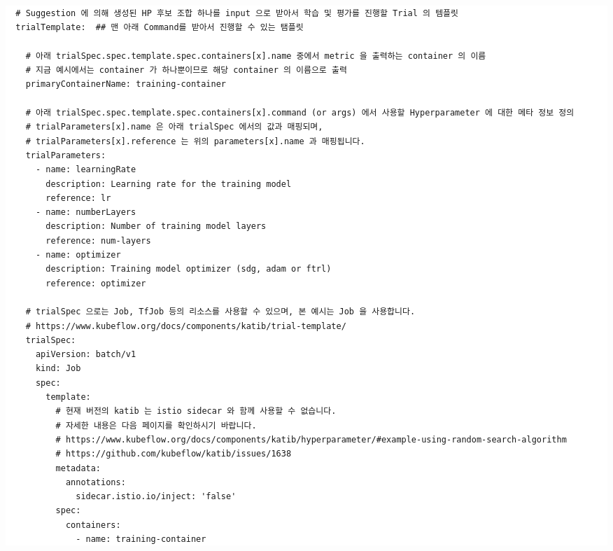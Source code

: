       # Suggestion 에 의해 생성된 HP 후보 조합 하나를 input 으로 받아서 학습 및 평가를 진행할 Trial 의 템플릿
      trialTemplate:  ## 맨 아래 Command를 받아서 진행할 수 있는 탬플릿
    
        # 아래 trialSpec.spec.template.spec.containers[x].name 중에서 metric 을 출력하는 container 의 이름
        # 지금 예시에서는 container 가 하나뿐이므로 해당 container 의 이름으로 출력
        primaryContainerName: training-container
    
        # 아래 trialSpec.spec.template.spec.containers[x].command (or args) 에서 사용할 Hyperparameter 에 대한 메타 정보 정의
        # trialParameters[x].name 은 아래 trialSpec 에서의 값과 매핑되며,
        # trialParameters[x].reference 는 위의 parameters[x].name 과 매핑됩니다.
        trialParameters:
          - name: learningRate
            description: Learning rate for the training model
            reference: lr
          - name: numberLayers
            description: Number of training model layers
            reference: num-layers
          - name: optimizer
            description: Training model optimizer (sdg, adam or ftrl)
            reference: optimizer
    
        # trialSpec 으로는 Job, TfJob 등의 리소스를 사용할 수 있으며, 본 예시는 Job 을 사용합니다.
        # https://www.kubeflow.org/docs/components/katib/trial-template/
        trialSpec:
          apiVersion: batch/v1
          kind: Job
          spec:
            template:
              # 현재 버전의 katib 는 istio sidecar 와 함께 사용할 수 없습니다.
              # 자세한 내용은 다음 페이지를 확인하시기 바랍니다.
              # https://www.kubeflow.org/docs/components/katib/hyperparameter/#example-using-random-search-algorithm
              # https://github.com/kubeflow/katib/issues/1638
              metadata:
                annotations:
                  sidecar.istio.io/inject: 'false'
              spec:
                containers:
                  - name: training-container
    
